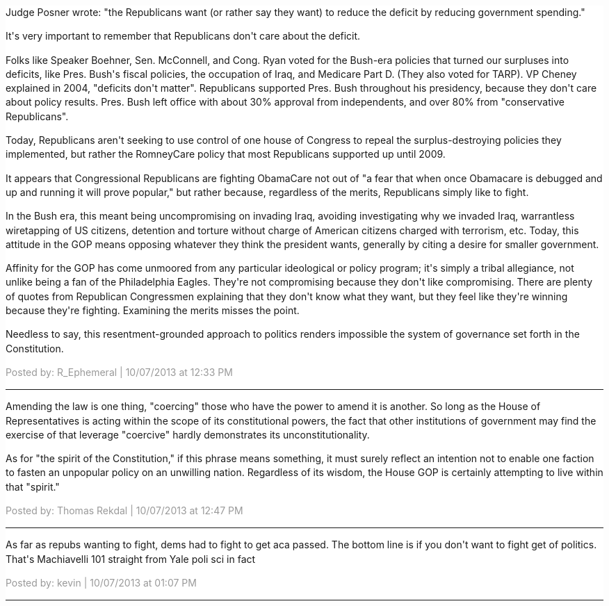 Judge Posner wrote: "the Republicans want (or rather say they want) to reduce the deficit by reducing government spending."

It's very important to remember that Republicans don't care about the deficit. 

Folks like Speaker Boehner, Sen. McConnell, and Cong. Ryan voted for the Bush-era policies that turned our surpluses into deficits, like Pres. Bush's fiscal policies, the occupation of Iraq, and Medicare Part D. (They also voted for TARP). VP Cheney explained in 2004, "deficits don't matter". Republicans supported Pres. Bush throughout his presidency, because they don't care about policy results. Pres. Bush left office with about 30% approval from independents, and over 80% from "conservative Republicans". 

Today, Republicans aren't seeking to use control of one house of Congress to repeal the surplus-destroying policies they implemented, but rather the RomneyCare policy that most Republicans supported up until 2009. 

It appears that Congressional Republicans are fighting ObamaCare not out of "a fear that when once Obamacare is debugged and up and running it will prove popular," but rather because, regardless of the merits, Republicans simply like to fight. 

In the Bush era, this meant being uncompromising on invading Iraq, avoiding investigating why we invaded Iraq, warrantless wiretapping of US citizens, detention and torture without charge of American citizens charged with terrorism, etc. Today, this attitude in the GOP means opposing whatever they think the president wants, generally by citing a desire for smaller government.

Affinity for the GOP has come unmoored from any particular ideological or policy program; it's simply a tribal allegiance, not unlike being a fan of the Philadelphia Eagles. They're not compromising because they don't like compromising. There are plenty of quotes from Republican Congressmen explaining that they don't know what they want, but they feel like they're winning because they're fighting. Examining the merits misses the point. 

Needless to say, this resentment-grounded approach to politics renders impossible the system of governance set forth in the Constitution. 

<span style="color:#999">Posted by: R_Ephemeral | 10/07/2013 at 12:33 PM</span>

---

Amending the law is one thing, "coercing" those who have the power to amend it is another.  So long as the House of Representatives is acting within the scope of its constitutional powers, the fact that other institutions of government may find the exercise of that leverage "coercive" hardly demonstrates its unconstitutionality.

As for "the spirit of the Constitution," if this phrase means something, it must surely reflect an intention not to enable one faction to fasten an unpopular policy on an unwilling nation.  Regardless of its wisdom, the House GOP is certainly attempting to live within that "spirit."

<span style="color:#999">Posted by: Thomas Rekdal | 10/07/2013 at 12:47 PM</span>

---

As far as repubs wanting to fight, dems had to fight to get aca passed.  The bottom line is if you don't want to fight get of politics.  That's Machiavelli 101 straight from Yale poli sci in fact

<span style="color:#999">Posted by: kevin | 10/07/2013 at 01:07 PM</span>

---
